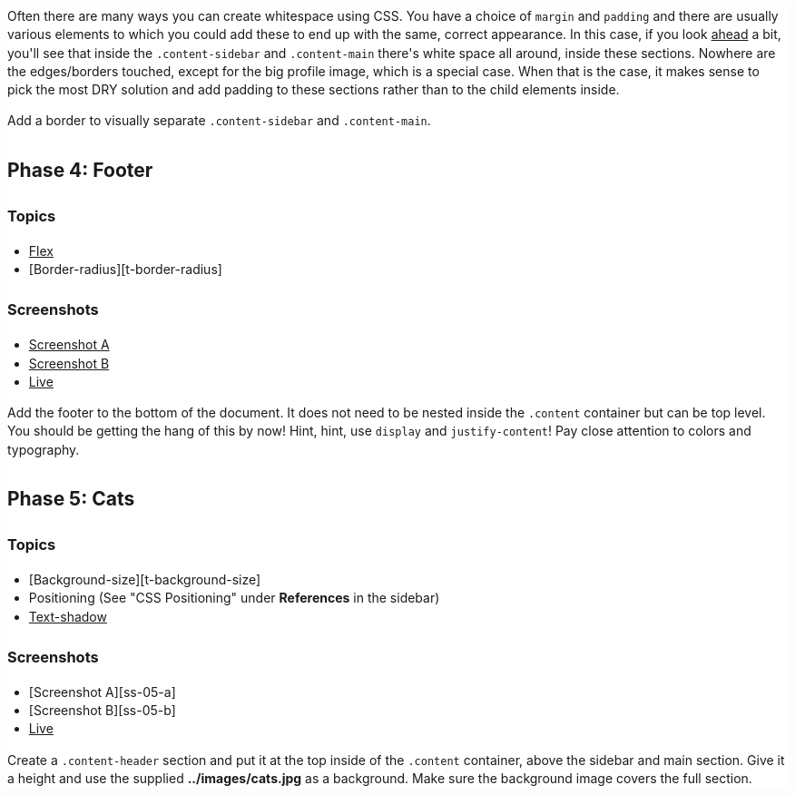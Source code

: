 Often there are many ways you can create whitespace using CSS. You have a choice
of `margin` and `padding` and there are usually various elements to which you
could add these to end up with the same, correct appearance. In this case, if
you look [ahead][live-10] a bit, you'll see that inside the `.content-sidebar`
and `.content-main` there's white space all around, inside these sections.
Nowhere are the edges/borders touched, except for the big profile image, which
is a special case. When that is the case, it makes sense to pick the most DRY
solution and add padding to these sections rather than to the child elements
inside.

Add a border to visually separate `.content-sidebar` and `.content-main`.

[flex]: https://css-tricks.com/snippets/css/a-guide-to-flexbox/
[ss-03-a]:
  http://assets.aaonline.io/fullstack/html-css/micro-projects/css-friends/docs/screenshots/03-layout-a.png
[live-03]: http://appacademy.github.io/css-friends/solution/03-layout.html
[live-10]: http://appacademy.github.io/css-friends/solution/10-posts.html
[pseudo-content]: https://www.w3schools.com/css/css_pseudo_elements.asp

## Phase 4: Footer

### Topics

- [Flex][flex]
- [Border-radius][t-border-radius]

### Screenshots

- [Screenshot A][ss-04-a]
- [Screenshot B][ss-04-b]
- [Live][live-04]

Add the footer to the bottom of the document. It does not need to be nested
inside the `.content` container but can be top level. You should be getting the
hang of this by now! Hint, hint, use `display` and `justify-content`! Pay close
attention to colors and typography.

[ss-04-a]: http://assets.aaonline.io/fullstack/html-css/micro-projects/css-friends/docs/screenshots/04-footer-a.png
[ss-04-b]: http://assets.aaonline.io/fullstack/html-css/micro-projects/css-friends/docs/screenshots/04-footer-b.png
[live-04]: http://appacademy.github.io/css-friends/solution/04-footer.html

## Phase 5: Cats

### Topics

- [Background-size][t-background-size]
- Positioning (See "CSS Positioning" under **References** in the sidebar)
- [Text-shadow][t-text-shadow]

### Screenshots

- [Screenshot A][ss-05-a]
- [Screenshot B][ss-05-b]
- [Live][live-05]

Create a `.content-header` section and put it at the top inside of the
`.content` container, above the sidebar and main section. Give it a height and
use the supplied __../images/cats.jpg__ as a background. Make sure the
background image covers the full section.


[live-00]: http://appacademy.github.io/css-friends/solution/00-reset.html
[t-appearance]: http://css-tricks.com/almanac/properties/a/appearance/
[t-cursor]: https://developer.mozilla.org/en-US/docs/Web/CSS/cursor
[Box-model]: https://developer.mozilla.org/en-US/docs/Learn/CSS/Building_blocks/The_box_model#what_is_the_css_box_model
[appearance-info]: https://css-tricks.com/almanac/properties/a/appearance/
[reset]: https://meyerweb.com/eric/tools/css/reset/
[t-box-sizing]: http://appacademy.github.io/css-demos/box-sizing.html
[live-01]: http://appacademy.github.io/css-friends/solution/01-header.html
[t-webfonts]: http://en.wikipedia.org/wiki/Web_typography
[t-google-fonts]: https://www.google.com/fonts
[t-font-weight]: http://css-tricks.com/almanac/properties/f/font-weight/
[t-flex]: https://css-tricks.com/snippets/css/a-guide-to-flexbox/
[t-border]: http://css-tricks.com/almanac/properties/b/border/
[tags]: https://developer.mozilla.org/en-US/docs/Web/HTML/Element
[z-index]: https://developer.mozilla.org/en-US/docs/Web/CSS/z-index
[t-overflow]: https://developer.mozilla.org/en-US/docs/Web/CSS/overflow
[t-white-space]: https://developer.mozilla.org/en-US/docs/Web/CSS/white-space
[t-glasses-demo]: http://appacademy.github.io/css-demos/positioning.html
[live-05]: http://appacademy.github.io/css-friends/solution/05-cats.html
[t-text-shadow]: https://developer.mozilla.org/en-US/docs/Web/CSS/text-shadow